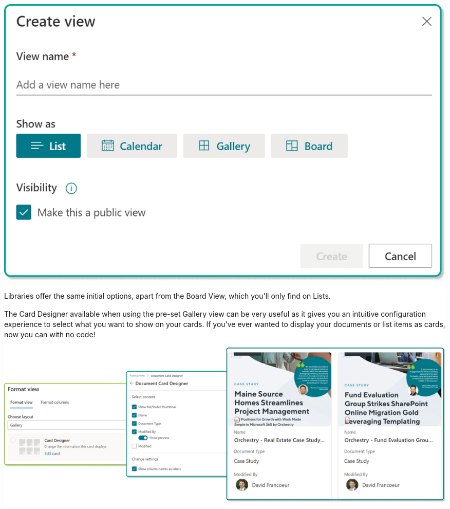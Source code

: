 ![Creating a new view](media\list-formatting-101\formatting7.png)

Libraries offer the same initial options, apart from the Board View, which you'll only find on Lists.

The Card Designer available when using the pre-set Gallery view can be very useful as it gives you an intuitive configuration experience to select what you want to show on your cards. If you've ever wanted to display your documents or list items as cards, now you can with no code!

![Formatting cards](media\list-formatting-101\formatting8.png)
